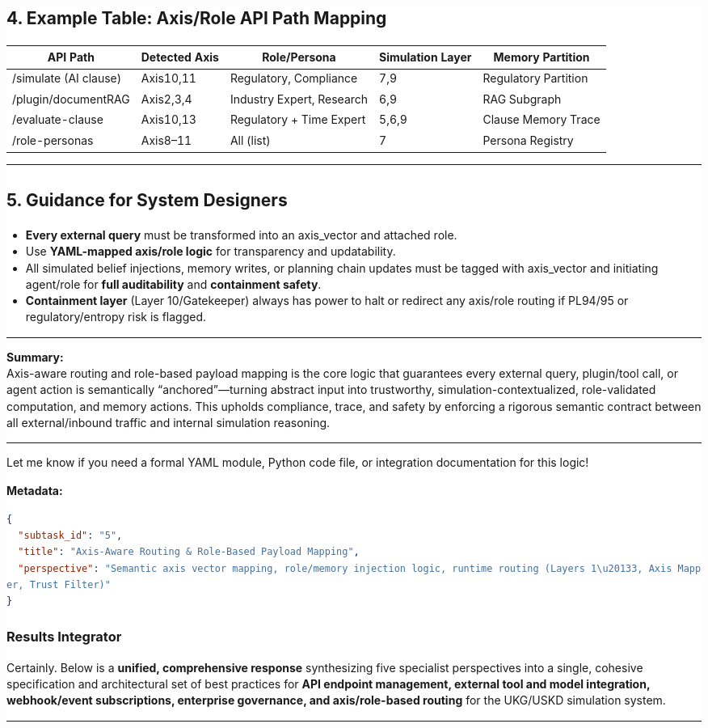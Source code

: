 
## **4. Example Table: Axis/Role API Path Mapping**

| API Path               | Detected Axis | Role/Persona             | Simulation Layer | Memory Partition      |
|------------------------|--------------|--------------------------|------------------|----------------------|
| /simulate (AI clause)  | Axis10,11    | Regulatory, Compliance   | 7,9              | Regulatory Partition |
| /plugin/documentRAG    | Axis2,3,4    | Industry Expert, Research| 6,9              | RAG Subgraph         |
| /evaluate-clause       | Axis10,13    | Regulatory + Time Expert | 5,6,9            | Clause Memory Trace  |
| /role-personas         | Axis8–11     | All (list)               | 7                | Persona Registry     |

---

## **5. Guidance for System Designers**

- **Every external query** must be transformed into an axis_vector and attached role.
- Use **YAML-mapped axis/role logic** for transparency and updatability.
- All simulated belief injections, memory writes, or planning chain updates must be tagged with axis_vector and initiating agent/role for **full auditability** and **containment safety**.
- **Containment layer** (Layer 10/Gatekeeper) always has power to halt or redirect any axis/role routing if PL94/95 or regulatory/entropy risk is flagged.

---

**Summary:**  
Axis-aware routing and role-based payload mapping is the core logic that guarantees every external query, plugin/tool call, or agent action is semantically “anchored”—turning abstract input into trustworthy, simulation-contextualized, role-validated computation, and memory actions. This upholds compliance, trace, and safety by enforcing a rigorous semantic contract between all external/inbound traffic and internal simulation reasoning.

---

Let me know if you need a formal YAML module, Python code file, or integration documentation for this logic!

**Metadata:**
```json
{
  "subtask_id": "5",
  "title": "Axis-Aware Routing & Role-Based Payload Mapping",
  "perspective": "Semantic axis vector mapping, role/memory injection logic, runtime routing (Layers 1\u20133, Axis Mapper, Trust Filter)"
}
```

### Results Integrator

Certainly. Below is a **unified, comprehensive response** synthesizing five specialist perspectives into a single, cohesive specification and architectural set of best practices for **API endpoint management, external tool and model integration, webhook/event subscriptions, enterprise governance, and axis/role-based routing** for the UKG/USKD simulation system.

---